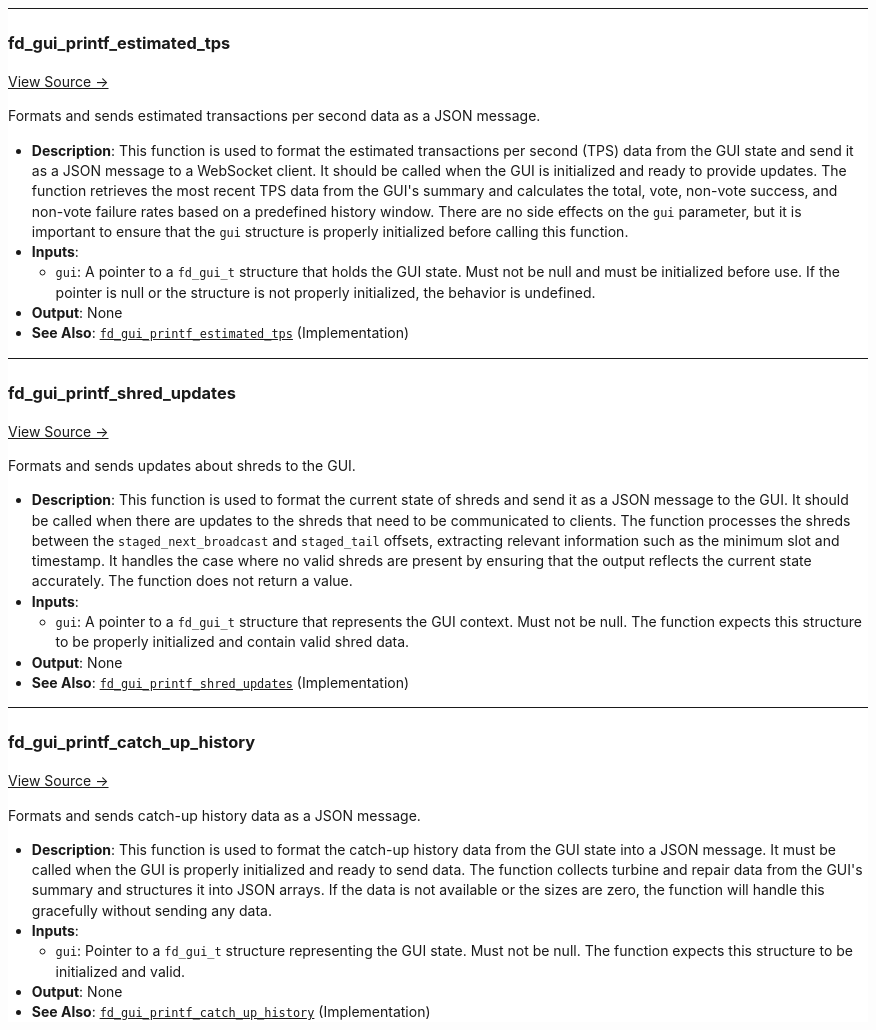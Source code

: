 
---
### fd\_gui\_printf\_estimated\_tps
[View Source →](<../../../../../src/disco/gui/fd_gui_printf.h#L36>)

Formats and sends estimated transactions per second data as a JSON message.
- **Description**: This function is used to format the estimated transactions per second (TPS) data from the GUI state and send it as a JSON message to a WebSocket client. It should be called when the GUI is initialized and ready to provide updates. The function retrieves the most recent TPS data from the GUI's summary and calculates the total, vote, non-vote success, and non-vote failure rates based on a predefined history window. There are no side effects on the `gui` parameter, but it is important to ensure that the `gui` structure is properly initialized before calling this function.
- **Inputs**:
    - `gui`: A pointer to a `fd_gui_t` structure that holds the GUI state. Must not be null and must be initialized before use. If the pointer is null or the structure is not properly initialized, the behavior is undefined.
- **Output**: None
- **See Also**: [`fd_gui_printf_estimated_tps`](<fd_gui_printf.c.md#fd_gui_printf_estimated_tps>)  (Implementation)


---
### fd\_gui\_printf\_shred\_updates
[View Source →](<../../../../../src/disco/gui/fd_gui_printf.h#L37>)

Formats and sends updates about shreds to the GUI.
- **Description**: This function is used to format the current state of shreds and send it as a JSON message to the GUI. It should be called when there are updates to the shreds that need to be communicated to clients. The function processes the shreds between the `staged_next_broadcast` and `staged_tail` offsets, extracting relevant information such as the minimum slot and timestamp. It handles the case where no valid shreds are present by ensuring that the output reflects the current state accurately. The function does not return a value.
- **Inputs**:
    - `gui`: A pointer to a `fd_gui_t` structure that represents the GUI context. Must not be null. The function expects this structure to be properly initialized and contain valid shred data.
- **Output**: None
- **See Also**: [`fd_gui_printf_shred_updates`](<fd_gui_printf.c.md#fd_gui_printf_shred_updates>)  (Implementation)


---
### fd\_gui\_printf\_catch\_up\_history
[View Source →](<../../../../../src/disco/gui/fd_gui_printf.h#L38>)

Formats and sends catch-up history data as a JSON message.
- **Description**: This function is used to format the catch-up history data from the GUI state into a JSON message. It must be called when the GUI is properly initialized and ready to send data. The function collects turbine and repair data from the GUI's summary and structures it into JSON arrays. If the data is not available or the sizes are zero, the function will handle this gracefully without sending any data.
- **Inputs**:
    - `gui`: Pointer to a `fd_gui_t` structure representing the GUI state. Must not be null. The function expects this structure to be initialized and valid.
- **Output**: None
- **See Also**: [`fd_gui_printf_catch_up_history`](<fd_gui_printf.c.md#fd_gui_printf_catch_up_history>)  (Implementation)
